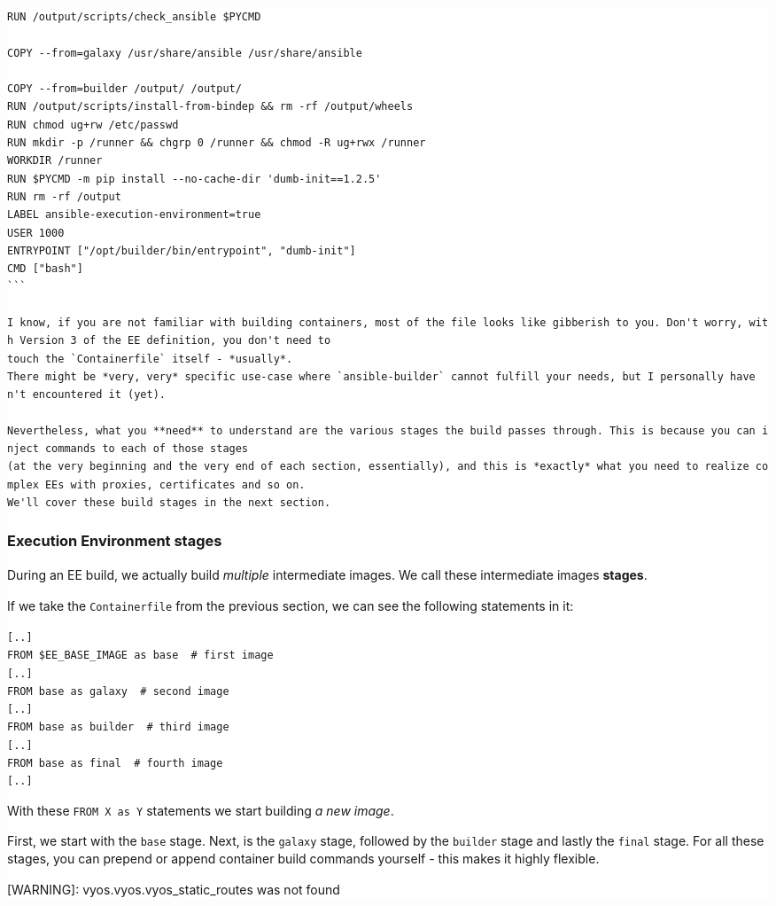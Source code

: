     RUN /output/scripts/check_ansible $PYCMD

    COPY --from=galaxy /usr/share/ansible /usr/share/ansible

    COPY --from=builder /output/ /output/
    RUN /output/scripts/install-from-bindep && rm -rf /output/wheels
    RUN chmod ug+rw /etc/passwd
    RUN mkdir -p /runner && chgrp 0 /runner && chmod -R ug+rwx /runner
    WORKDIR /runner
    RUN $PYCMD -m pip install --no-cache-dir 'dumb-init==1.2.5'
    RUN rm -rf /output
    LABEL ansible-execution-environment=true
    USER 1000
    ENTRYPOINT ["/opt/builder/bin/entrypoint", "dumb-init"]
    CMD ["bash"]
    ```

    I know, if you are not familiar with building containers, most of the file looks like gibberish to you. Don't worry, with Version 3 of the EE definition, you don't need to
    touch the `Containerfile` itself - *usually*.
    There might be *very, very* specific use-case where `ansible-builder` cannot fulfill your needs, but I personally haven't encountered it (yet).

    Nevertheless, what you **need** to understand are the various stages the build passes through. This is because you can inject commands to each of those stages
    (at the very beginning and the very end of each section, essentially), and this is *exactly* what you need to realize complex EEs with proxies, certificates and so on.
    We'll cover these build stages in the next section.

### Execution Environment stages

During an EE build, we actually build *multiple* intermediate images. We call these intermediate images **stages**.

If we take the `Containerfile` from the previous section, we can see the following statements in it:

```plaintext
[..]
FROM $EE_BASE_IMAGE as base  # first image
[..]
FROM base as galaxy  # second image
[..]
FROM base as builder  # third image
[..]
FROM base as final  # fourth image
[..]
```

With these `FROM X as Y` statements we start building *a new image*.

First, we start with the `base` stage. Next, is the `galaxy` stage, followed by the `builder` stage and lastly the `final` stage.
For all these stages, you can prepend or append container build commands yourself - this makes it highly flexible.


[WARNING]: vyos.vyos.vyos_static_routes was not found